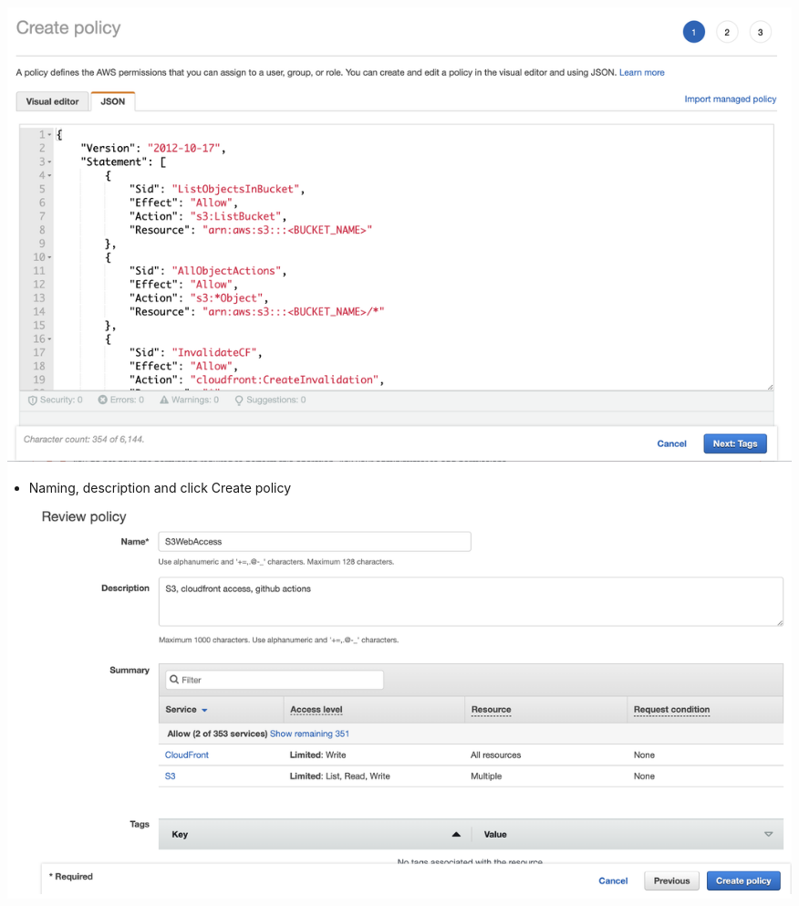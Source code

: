 ![github-1](./img/github/github-1.png)
- Naming, description and click Create policy
![github-2](./img/github/github-2.png)
